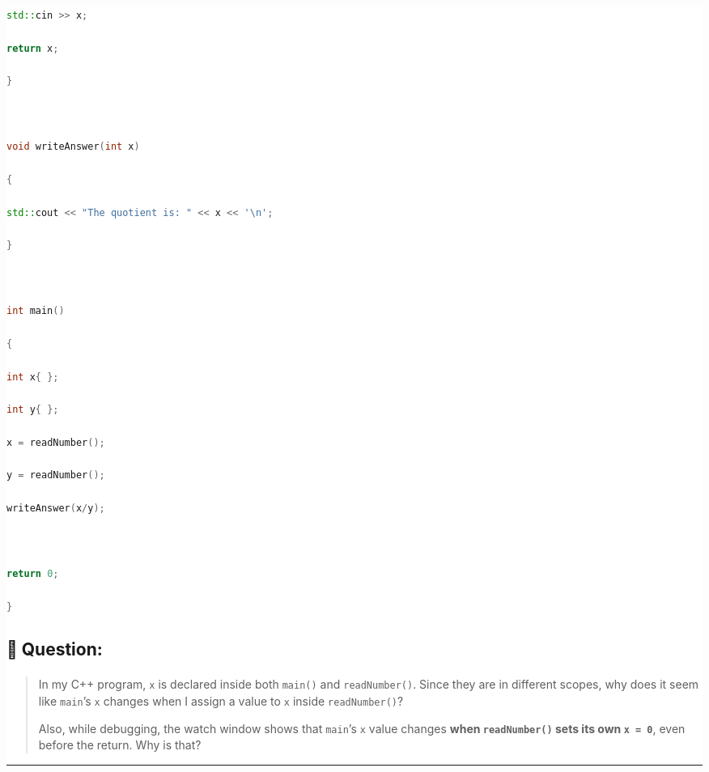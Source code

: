 ```cpp
std::cin >> x;

return x;

}

  

void writeAnswer(int x)

{

std::cout << "The quotient is: " << x << '\n';

}

  

int main()

{

int x{ };

int y{ };

x = readNumber();

y = readNumber();

writeAnswer(x/y);

  

return 0;

}

```

## 📌 **Question:**

> In my C++ program, `x` is declared inside both `main()` and `readNumber()`. Since they are in different scopes, why does it seem like `main`’s `x` changes when I assign a value to `x` inside `readNumber()`?
> 
> Also, while debugging, the watch window shows that `main`’s `x` value changes **when `readNumber()` sets its own `x = 0`**, even before the return. Why is that?

---
